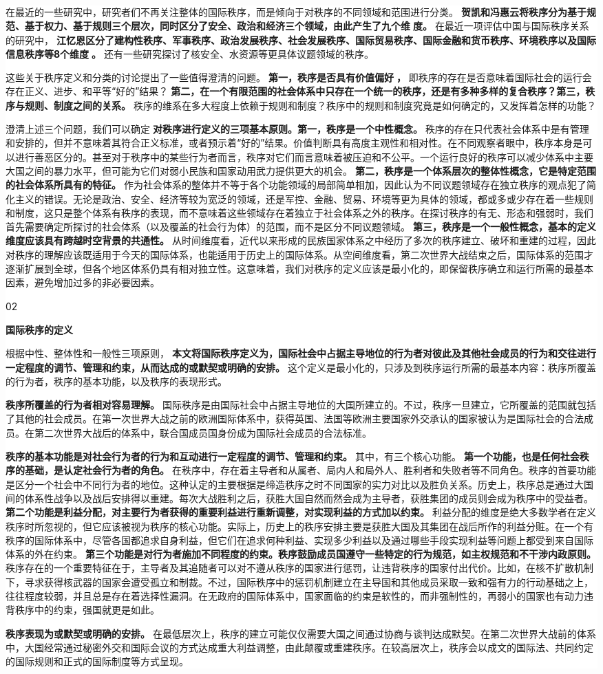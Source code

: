   

在最近的一些研究中，研究者们不再关注整体的国际秩序，而是倾向于对秩序的不同领域和范围进行分类。
**贺凯和冯惠云将秩序分为基于规范、基于权力、基于规则三个层次，同时区分了安全、政治和经济三个领域，由此产生了九个维** **度。**
在最近一项评估中国与国际秩序关系的研究中，
**江忆恩区分了建构性秩序、军事秩序、政治发展秩序、社会发展秩序、国际贸易秩序、国际金融和货币秩序、环境秩序以及国际信息秩序等8个维度** **。**
还有一些研究探讨了核安全、水资源等更具体议题领域的秩序。

  

这些关于秩序定义和分类的讨论提出了一些值得澄清的问题。 **第一，秩序是否具有价值偏好** **，**
即秩序的存在是否意味着国际社会的运行会存在正义、进步、和平等“好的”结果？
**第二，在一个有限范围的社会体系中只存在一个统一的秩序，还是有多种多样的复合秩序？第三，秩序与规则、制度之间的关系。**
秩序的维系在多大程度上依赖于规则和制度？秩序中的规则和制度究竟是如何确定的，又发挥着怎样的功能？

  

澄清上述三个问题，我们可以确定 **对秩序进行定义的三项基本原则。第一，秩序是一个中性概念。**
秩序的存在只代表社会体系中是有管理和安排的，但并不意味着其符合正义标准，或者预示着“好的”结果。价值判断具有高度主观性和相对性。在不同观察者眼中，秩序本身是可以进行善恶区分的。甚至对于秩序中的某些行为者而言，秩序对它们而言意味着被压迫和不公平。一个运行良好的秩序可以减少体系中主要大国之间的暴力水平，但可能为它们对弱小民族和国家动用武力提供更大的机会。
**第二，秩序是一个体系层次的整体性概念，它是特定范围的社会体系所具有的特征。**
作为社会体系的整体并不等于各个功能领域的局部简单相加，因此认为不同议题领域存在独立秩序的观点犯了简化主义的错误。无论是政治、安全、经济等较为宽泛的领域，还是军控、金融、贸易、环境等更为具体的领域，都或多或少存在着一些规则和制度，这只是整个体系有秩序的表现，而不意味着这些领域存在着独立于社会体系之外的秩序。在探讨秩序的有无、形态和强弱时，我们首先需要确定所探讨的社会体系（以及覆盖的社会行为体）的范围，而不是区分不同议题领域。
**第三，秩序是一个一般性概念，基本的定义维度应该具有跨越时空背景的共通性。**
从时间维度看，近代以来形成的民族国家体系之中经历了多次的秩序建立、破坏和重建的过程，因此对秩序的理解应该既适用于今天的国际体系，也能适用于历史上的国际体系。从空间维度看，第二次世界大战结束之后，国际体系的范围才逐渐扩展到全球，但各个地区体系仍具有相对独立性。这意味着，我们对秩序的定义应该是最小化的，即保留秩序确立和运行所需的最基本因素，避免增加过多的非必要因素。

  

02

 **国际秩序的定义**

  

根据中性、整体性和一般性三项原则，
**本文将国际秩序定义为，国际社会中占据主导地位的行为者对彼此及其他社会成员的行为和交往进行一定程度的调节、管理和约束，从而达成的或默契或明确的安排。**
这个定义是最小化的，只涉及到秩序运行所需的最基本内容：秩序所覆盖的行为者，秩序的基本功能，以及秩序的表现形式。

  

 **秩序所覆盖的行为者相对容易理解。**
国际秩序是由国际社会中占据主导地位的大国所建立的。不过，秩序一旦建立，它所覆盖的范围就包括了其他的社会成员。在第一次世界大战之前的欧洲国际体系中，获得英国、法国等欧洲主要国家外交承认的国家被认为是国际社会的合法成员。在第二次世界大战后的体系中，联合国成员国身份成为国际社会成员的合法标准。

  

 **秩序的基本功能是对社会行为者的行为和互动进行一定程度的调节、管理和约束。** 其中，有三个核心功能。
**第一个功能，也是任何社会秩序的基础，是认定社会行为者的角色。**
在秩序中，存在着主导者和从属者、局内人和局外人、胜利者和失败者等不同角色。秩序的首要功能是区分一个社会中不同行为者的地位。这种认定的主要根据是缔造秩序之时不同国家的实力对比以及胜负关系。历史上，秩序总是通过大国间的体系性战争以及战后安排得以重建。每次大战胜利之后，获胜大国自然而然会成为主导者，获胜集团的成员则会成为秩序中的受益者。
**第二个功能是利益分配，对主要行为者获得的重要利益进行重新调整，对实现利益的方式加以约束。**
利益分配的维度是绝大多数学者在定义秩序时所忽视的，但它应该被视为秩序的核心功能。实际上，历史上的秩序安排主要是获胜大国及其集团在战后所作的利益分赃。在一个有秩序的国际体系中，尽管各国都追求自身利益，但它们在追求何种利益、实现多少利益以及通过哪些手段实现利益等问题上都受到来自国际体系的外在约束。
**第三个功能是对行为者施加不同程度的约束。秩序鼓励成员国遵守一些特定的行为规范，如主权规范和不干涉内政原则。**
秩序存在的一个重要特征在于，主导者及其追随者可以对不遵从秩序的国家进行惩罚，让违背秩序的国家付出代价。比如，在核不扩散机制下，寻求获得核武器的国家会遭受孤立和制裁。不过，国际秩序中的惩罚机制建立在主导国和其他成员采取一致和强有力的行动基础之上，往往程度较弱，并且总是存在着选择性漏洞。在无政府的国际体系中，国家面临的约束是软性的，而非强制性的，再弱小的国家也有动力违背秩序中的约束，强国就更是如此。

  

 **秩序表现为或默契或明确的安排。**
在最低层次上，秩序的建立可能仅仅需要大国之间通过协商与谈判达成默契。在第二次世界大战前的体系中，大国经常通过秘密外交和国际会议的方式达成重大利益调整，由此颠覆或重建秩序。在较高层次上，秩序会以成文的国际法、共同约定的国际规则和正式的国际制度等方式呈现。
